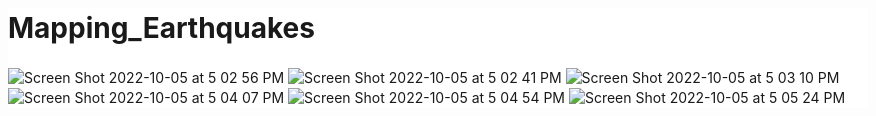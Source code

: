 # Mapping_Earthquakes

<img width="790" alt="Screen Shot 2022-10-05 at 5 02 56 PM" src="https://user-images.githubusercontent.com/105556091/194173367-99a545dd-6fec-4da0-b05f-f1b725e660d8.png">

<img width="713" alt="Screen Shot 2022-10-05 at 5 02 41 PM" src="https://user-images.githubusercontent.com/105556091/194173389-53d505b9-2dee-4254-a747-658b93517a84.png">

<img width="760" alt="Screen Shot 2022-10-05 at 5 03 10 PM" src="https://user-images.githubusercontent.com/105556091/194173403-6fbc04f3-3ac4-4335-b929-0a20b2c0591b.png">

<img width="808" alt="Screen Shot 2022-10-05 at 5 04 07 PM" src="https://user-images.githubusercontent.com/105556091/194173462-d639c375-79c1-4102-8368-9abb9817883e.png">

<img width="614" alt="Screen Shot 2022-10-05 at 5 04 54 PM" src="https://user-images.githubusercontent.com/105556091/194173493-52795097-052d-481a-af7c-e733060ca4f8.png">

<img width="868" alt="Screen Shot 2022-10-05 at 5 05 24 PM" src="https://user-images.githubusercontent.com/105556091/194173532-e43cbd11-bee5-4ca9-a5fb-d0adcc183989.png">

